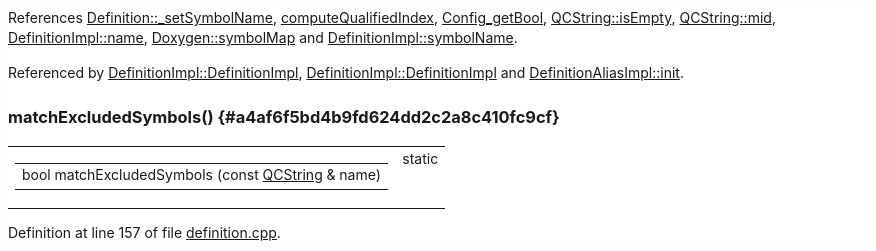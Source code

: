 </div>


<p>References <a href="/web-doxygen/docs/api/classes/definition/#ab0059012da8842e6a1768b0448f32867">Definition::_setSymbolName</a>, <a href="/web-doxygen/docs/api/files/src/util-cpp/#a84e80a5dfaa2db05ad8b5d2e8d0f58f7">computeQualifiedIndex</a>, <a href="/web-doxygen/docs/api/files/src/config-h/#a5373d0332a31f16ad7a42037733e8c79">Config_getBool</a>, <a href="/web-doxygen/docs/api/classes/qcstring/#a621c4090d69ad7d05ef8e5234376c3d8">QCString::isEmpty</a>, <a href="/web-doxygen/docs/api/classes/qcstring/#a27136caf9c0bc4daca574cda6f113551">QCString::mid</a>, <a href="/web-doxygen/docs/api/classes/definitionimpl/#aa16d39d8b97162b87d1af3916babf7b5">DefinitionImpl::name</a>, <a href="/web-doxygen/docs/api/classes/doxygen/#adcf907e4baf6aafe25d9a812c2f58e14">Doxygen::symbolMap</a> and <a href="/web-doxygen/docs/api/classes/definitionimpl/#a5a924b79bfc06f3d12eeab5fb35168b6">DefinitionImpl::symbolName</a>.</p>


<p>Referenced by <a href="/web-doxygen/docs/api/classes/definitionimpl/#a11dbc9f8f8f95b07b88d38c3d311b1d5">DefinitionImpl::DefinitionImpl</a>, <a href="/web-doxygen/docs/api/classes/definitionimpl/#afa510f0e0d64789d3b98a0cf4968d494">DefinitionImpl::DefinitionImpl</a> and <a href="/web-doxygen/docs/api/classes/definitionaliasimpl/#ac8f280c992abc7b4cc4b47cb31a5c383">DefinitionAliasImpl::init</a>.</p>

</div>
</div>

### matchExcludedSymbols() {#a4af6f5bd4b9fd624dd2c2a8c410fc9cf}

<div class="doxyMemberItem">
<div class="doxyMemberProto">
<table class="doxyMemberLabels">
<tr class="doxyMemberLabels">
<td class="doxyMemberLabelsLeft">
<table class="doxyMemberName">
<tr>
<td class="doxyMemberName">bool matchExcludedSymbols (const <a href="/web-doxygen/docs/api/classes/qcstring">QCString</a> &amp; name)</td>
</tr>
</table>
</td>
<td class="doxyMemberLabelsRight">
<span class="doxyMemberLabels">
<span class="doxyMemberLabel static">static</span>
</span>
</td>
</tr>
</table>
</div>
<div class="doxyMemberDoc">



<p>Definition at line 157 of file <a href="/web-doxygen/docs/api/files/src/definition-cpp">definition.cpp</a>.</p>


<div class="doxyProgramListing">
